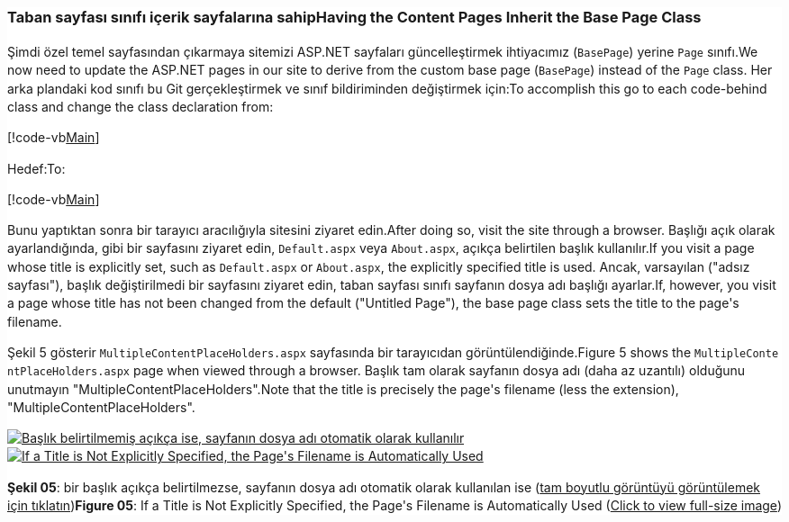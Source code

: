 
### <a name="having-the-content-pages-inherit-the-base-page-class"></a><span data-ttu-id="c5359-221">Taban sayfası sınıfı içerik sayfalarına sahip</span><span class="sxs-lookup"><span data-stu-id="c5359-221">Having the Content Pages Inherit the Base Page Class</span></span>

<span data-ttu-id="c5359-222">Şimdi özel temel sayfasından çıkarmaya sitemizi ASP.NET sayfaları güncelleştirmek ihtiyacımız (`BasePage`) yerine `Page` sınıfı.</span><span class="sxs-lookup"><span data-stu-id="c5359-222">We now need to update the ASP.NET pages in our site to derive from the custom base page (`BasePage`) instead of the `Page` class.</span></span> <span data-ttu-id="c5359-223">Her arka plandaki kod sınıfı bu Git gerçekleştirmek ve sınıf bildiriminden değiştirmek için:</span><span class="sxs-lookup"><span data-stu-id="c5359-223">To accomplish this go to each code-behind class and change the class declaration from:</span></span>


[!code-vb[Main](specifying-the-title-meta-tags-and-other-html-headers-in-the-master-page-vb/samples/sample7.vb)]

<span data-ttu-id="c5359-224">Hedef:</span><span class="sxs-lookup"><span data-stu-id="c5359-224">To:</span></span>


[!code-vb[Main](specifying-the-title-meta-tags-and-other-html-headers-in-the-master-page-vb/samples/sample8.vb)]

<span data-ttu-id="c5359-225">Bunu yaptıktan sonra bir tarayıcı aracılığıyla sitesini ziyaret edin.</span><span class="sxs-lookup"><span data-stu-id="c5359-225">After doing so, visit the site through a browser.</span></span> <span data-ttu-id="c5359-226">Başlığı açık olarak ayarlandığında, gibi bir sayfasını ziyaret edin, `Default.aspx` veya `About.aspx`, açıkça belirtilen başlık kullanılır.</span><span class="sxs-lookup"><span data-stu-id="c5359-226">If you visit a page whose title is explicitly set, such as `Default.aspx` or `About.aspx`, the explicitly specified title is used.</span></span> <span data-ttu-id="c5359-227">Ancak, varsayılan ("adsız sayfası"), başlık değiştirilmedi bir sayfasını ziyaret edin, taban sayfası sınıfı sayfanın dosya adı başlığı ayarlar.</span><span class="sxs-lookup"><span data-stu-id="c5359-227">If, however, you visit a page whose title has not been changed from the default ("Untitled Page"), the base page class sets the title to the page's filename.</span></span>

<span data-ttu-id="c5359-228">Şekil 5 gösterir `MultipleContentPlaceHolders.aspx` sayfasında bir tarayıcıdan görüntülendiğinde.</span><span class="sxs-lookup"><span data-stu-id="c5359-228">Figure 5 shows the `MultipleContentPlaceHolders.aspx` page when viewed through a browser.</span></span> <span data-ttu-id="c5359-229">Başlık tam olarak sayfanın dosya adı (daha az uzantılı) olduğunu unutmayın "MultipleContentPlaceHolders".</span><span class="sxs-lookup"><span data-stu-id="c5359-229">Note that the title is precisely the page's filename (less the extension), "MultipleContentPlaceHolders".</span></span>


<span data-ttu-id="c5359-230">[![Başlık belirtilmemiş açıkça ise, sayfanın dosya adı otomatik olarak kullanılır](specifying-the-title-meta-tags-and-other-html-headers-in-the-master-page-vb/_static/image6.png)](specifying-the-title-meta-tags-and-other-html-headers-in-the-master-page-vb/_static/image5.png)</span><span class="sxs-lookup"><span data-stu-id="c5359-230">[![If a Title is Not Explicitly Specified, the Page's Filename is Automatically Used](specifying-the-title-meta-tags-and-other-html-headers-in-the-master-page-vb/_static/image6.png)](specifying-the-title-meta-tags-and-other-html-headers-in-the-master-page-vb/_static/image5.png)</span></span>

<span data-ttu-id="c5359-231">**Şekil 05**: bir başlık açıkça belirtilmezse, sayfanın dosya adı otomatik olarak kullanılan ise ([tam boyutlu görüntüyü görüntülemek için tıklatın](specifying-the-title-meta-tags-and-other-html-headers-in-the-master-page-vb/_static/image7.png))</span><span class="sxs-lookup"><span data-stu-id="c5359-231">**Figure 05**: If a Title is Not Explicitly Specified, the Page's Filename is Automatically Used  ([Click to view full-size image](specifying-the-title-meta-tags-and-other-html-headers-in-the-master-page-vb/_static/image7.png))</span></span>
